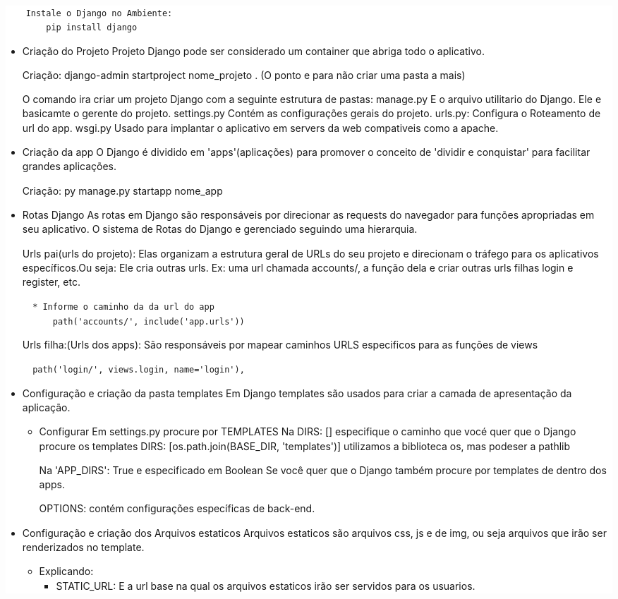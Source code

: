         Instale o Django no Ambiente:
            pip install django        

- Criação do Projeto 
    Projeto Django pode ser considerado um container que abriga todo o aplicativo.

    Criação: django-admin startproject nome_projeto . (O ponto e para não criar uma pasta a mais)

    O comando ira criar um projeto Django com a seguinte estrutura de pastas:
        manage.py E o arquivo utilitario do Django. Ele e basicamte o gerente do projeto.
        settings.py Contém as configurações gerais do projeto.
        urls.py: Configura o Roteamento de url do app.
        wsgi.py Usado para implantar o aplicativo em servers da web compativeis como a apache.
        
- Criação da app
    O Django é dividido em 'apps'(aplicações) para promover o conceito de 'dividir e conquistar' para facilitar grandes aplicações.

    Criação: py manage.py startapp nome_app 

- Rotas Django
	As rotas em Django são responsáveis por direcionar as requests do navegador para funções apropriadas em seu aplicativo.
	O sistema de Rotas do Django e gerenciado seguindo uma hierarquia.
	
	
	Urls pai(urls do projeto): Elas organizam a estrutura geral de URLs do seu projeto e direcionam o tráfego para os aplicativos
	específicos.Ou seja: Ele cria outras urls. Ex: uma url chamada accounts/, a função dela e criar outras urls filhas login e register, etc.

		* Informe o caminho da da url do app	
			path('accounts/', include('app.urls'))

	Urls filha:(Urls dos apps): São responsáveis por mapear caminhos URLS especificos para as funções de views
		
		path('login/', views.login, name='login'),

- Configuração e criação da pasta templates
	Em Django templates são usados para criar a camada de apresentação da aplicação.
	
	- Configurar
		Em settings.py procure por TEMPLATES
		Na DIRS: [] especifique o caminho que vocé quer que o Django procure os templates
		DIRS: [os.path.join(BASE_DIR, 'templates')] utilizamos a biblioteca os, mas podeser a pathlib

		Na 'APP_DIRS': True e especificado em Boolean Se você quer que o Django também procure por templates de dentro dos apps.

		OPTIONS: contém configurações específicas de back-end.

- Configuração e criação dos Arquivos estaticos
	Arquivos estaticos são arquivos css, js e de img, ou seja arquivos que irão ser renderizados no template.
	
	- Explicando:
		- STATIC_URL: E a url base na qual os arquivos estaticos irão ser servidos para os usuarios.
			